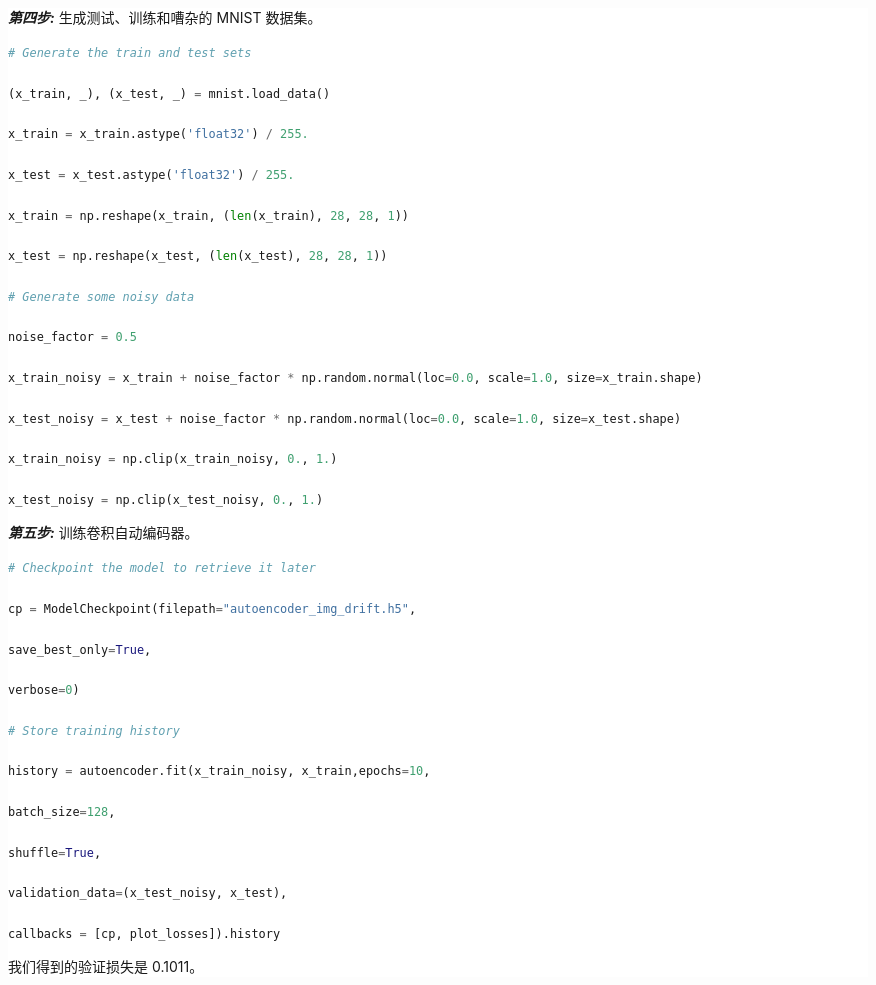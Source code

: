 ***第四步:*** 生成测试、训练和嘈杂的 MNIST 数据集。

```py
# Generate the train and test sets

(x_train, _), (x_test, _) = mnist.load_data()

x_train = x_train.astype('float32') / 255.

x_test = x_test.astype('float32') / 255.

x_train = np.reshape(x_train, (len(x_train), 28, 28, 1))

x_test = np.reshape(x_test, (len(x_test), 28, 28, 1))

# Generate some noisy data

noise_factor = 0.5

x_train_noisy = x_train + noise_factor * np.random.normal(loc=0.0, scale=1.0, size=x_train.shape)

x_test_noisy = x_test + noise_factor * np.random.normal(loc=0.0, scale=1.0, size=x_test.shape)

x_train_noisy = np.clip(x_train_noisy, 0., 1.)

x_test_noisy = np.clip(x_test_noisy, 0., 1.)
```

***第五步:*** 训练卷积自动编码器。

```py
# Checkpoint the model to retrieve it later

cp = ModelCheckpoint(filepath="autoencoder_img_drift.h5",

save_best_only=True,

verbose=0)

# Store training history

history = autoencoder.fit(x_train_noisy, x_train,epochs=10,

batch_size=128,

shuffle=True,

validation_data=(x_test_noisy, x_test),

callbacks = [cp, plot_losses]).history
```

我们得到的验证损失是 0.1011。
